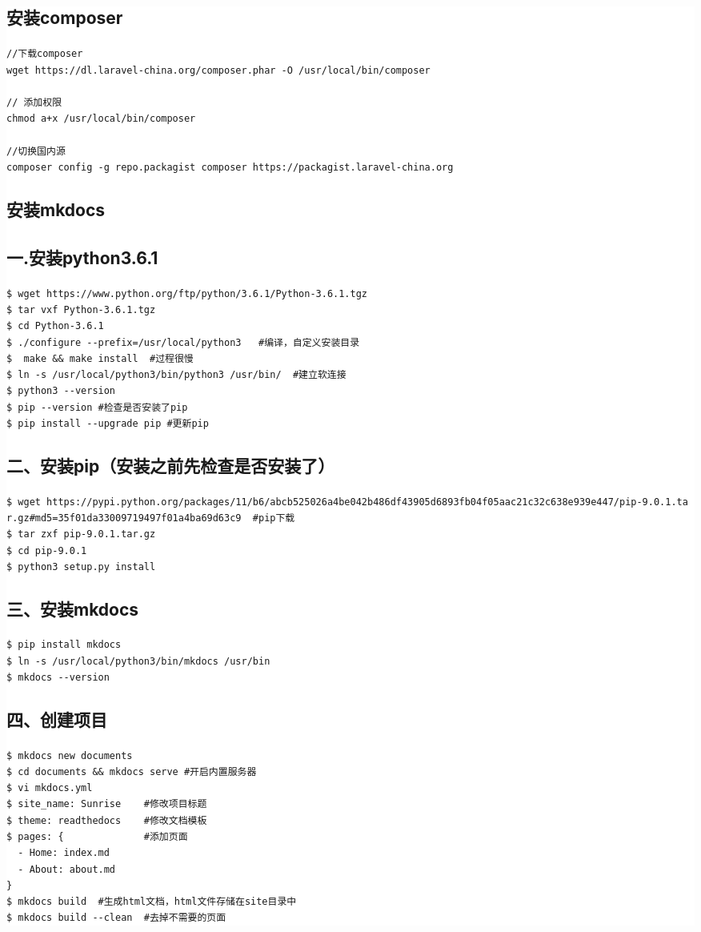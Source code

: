 ## 安装composer

```shell
//下载composer
wget https://dl.laravel-china.org/composer.phar -O /usr/local/bin/composer

// 添加权限
chmod a+x /usr/local/bin/composer

//切换国内源
composer config -g repo.packagist composer https://packagist.laravel-china.org
```

## 安装mkdocs

## 一.安装python3.6.1

```shell
$ wget https://www.python.org/ftp/python/3.6.1/Python-3.6.1.tgz
$ tar vxf Python-3.6.1.tgz
$ cd Python-3.6.1
$ ./configure --prefix=/usr/local/python3   #编译，自定义安装目录
$  make && make install  #过程很慢
$ ln -s /usr/local/python3/bin/python3 /usr/bin/  #建立软连接
$ python3 --version
$ pip --version #检查是否安装了pip
$ pip install --upgrade pip #更新pip
```

## 二、安装pip（安装之前先检查是否安装了）

```shell
$ wget https://pypi.python.org/packages/11/b6/abcb525026a4be042b486df43905d6893fb04f05aac21c32c638e939e447/pip-9.0.1.tar.gz#md5=35f01da33009719497f01a4ba69d63c9  #pip下载
$ tar zxf pip-9.0.1.tar.gz 
$ cd pip-9.0.1
$ python3 setup.py install
```

## 三、安装mkdocs

```shell
$ pip install mkdocs
$ ln -s /usr/local/python3/bin/mkdocs /usr/bin
$ mkdocs --version
```

## 四、创建项目

```shell
$ mkdocs new documents
$ cd documents && mkdocs serve #开启内置服务器
$ vi mkdocs.yml
$ site_name: Sunrise	#修改项目标题
$ theme: readthedocs	#修改文档模板
$ pages: {				#添加页面
  - Home: index.md
  - About: about.md
}
$ mkdocs build	#生成html文档，html文件存储在site目录中
$ mkdocs build --clean	#去掉不需要的页面
```